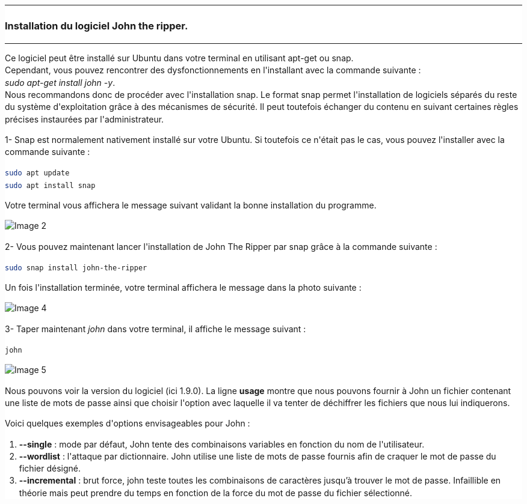 _____________

### Installation du logiciel John the ripper.
___________


Ce logiciel peut être installé sur Ubuntu dans votre terminal en utilisant apt-get ou snap.  
Cependant, vous pouvez rencontrer des dysfonctionnements en l'installant avec la commande suivante :  
_sudo apt-get install john -y_.  
Nous recommandons donc de procéder avec l'installation snap. Le format snap permet l'installation de logiciels séparés du reste du système d'exploitation grâce à des mécanismes de sécurité. Il peut toutefois échanger du contenu en suivant certaines règles précises instaurées par l'administrateur.

1- Snap est normalement nativement installé sur votre Ubuntu. Si toutefois ce n'était pas le cas, vous pouvez l'installer avec la commande suivante : 

  ```bash
  sudo apt update
  sudo apt install snap
  ```  

  Votre terminal vous affichera le message suivant validant la bonne installation du programme.

  ![Image 2 ](https://github.com/ThomasDominici/Projet-BVT-1/blob/main/Ressources/Screenshots%20installation/1.5.JPG)


2- Vous pouvez maintenant lancer l'installation de John The Ripper par snap grâce à la commande suivante :     
  ```Bash
  sudo snap install john-the-ripper
  ```

  Un fois l'installation terminée, votre terminal affichera le message dans la photo suivante : 

  ![Image 4](https://github.com/ThomasDominici/Projet-BVT-1/blob/main/Ressources/Screenshots%20installation/3.JPG)

3- Taper maintenant _john_ dans votre terminal, il affiche le message suivant :

  ```Bash
  john
  ```

  ![Image 5](https://github.com/ThomasDominici/Projet-BVT-1/blob/main/Ressources/Screenshots%20installation/4.JPG)

  Nous pouvons voir la version du logiciel (ici 1.9.0).
  La ligne **usage** montre que nous pouvons fournir à John un fichier contenant une liste de mots de passe ainsi que choisir l'option avec laquelle il va tenter de déchiffrer les       fichiers que nous lui indiquerons.

  Voici quelques exemples d'options envisageables pour John : 

  1. **--single** : mode par défaut, John tente des combinaisons variables en fonction du nom de l'utilisateur.
  2. **--wordlist** : l'attaque par dictionnaire. John utilise une liste de mots de passe fournis afin de craquer le mot de passe du fichier désigné.
  3. **--incremental** : brut force, john teste toutes les combinaisons de caractères jusqu’à trouver le mot de passe. Infaillible en théorie mais peut prendre du temps en fonction de   la force du mot de passe du fichier sélectionné.
